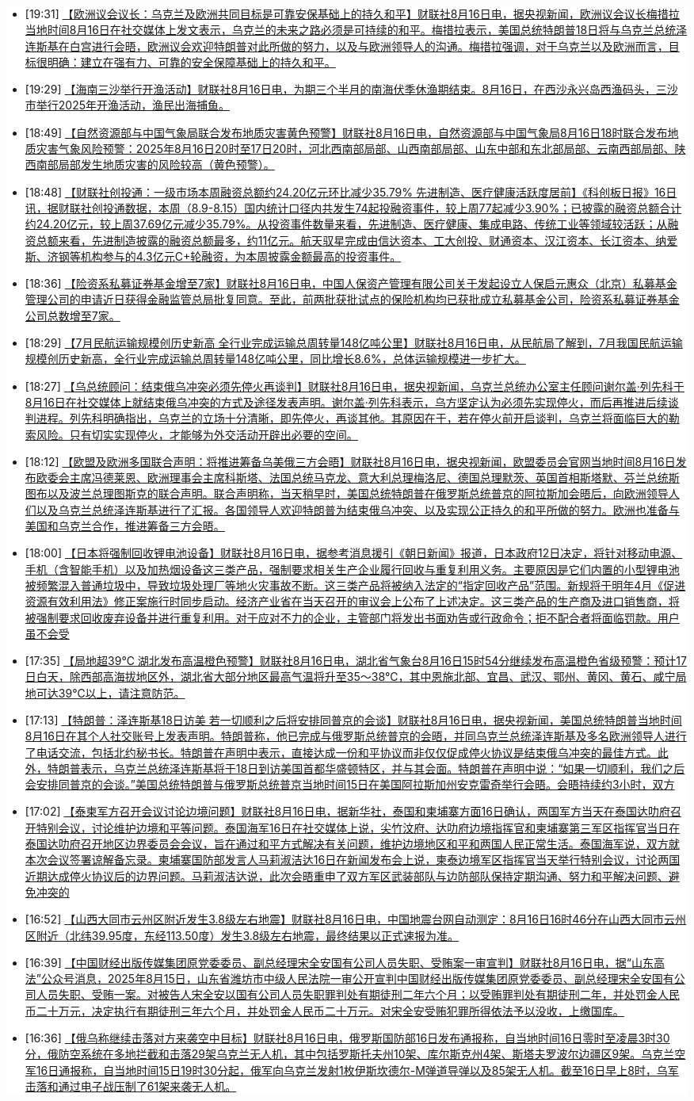   - [19:31] [【欧洲议会议长：乌克兰及欧洲共同目标是可靠安保基础上的持久和平】财联社8月16日电，据央视新闻，欧洲议会议长梅措拉当地时间8月16日在社交媒体上发文表示，乌克兰的未来之路必须是可持续的和平。梅措拉表示，美国总统特朗普18日将与乌克兰总统泽连斯基在白宫进行会晤，欧洲议会欢迎特朗普对此所做的努力，以及与欧洲领导人的沟通。梅措拉强调，对于乌克兰以及欧洲而言，目标很明确：建立在强有力、可靠的安全保障基础上的持久和平。](https://www.cls.cn/detail/2117197)

  - [19:29] [【海南三沙举行开渔活动】财联社8月16日电，为期三个半月的南海伏季休渔期结束。8月16日，在西沙永兴岛西渔码头，三沙市举行2025年开渔活动，渔民出海捕鱼。](https://www.cls.cn/detail/2117196)

  - [18:49] [【自然资源部与中国气象局联合发布地质灾害黄色预警】财联社8月16日电，自然资源部与中国气象局8月16日18时联合发布地质灾害气象风险预警：2025年8月16日20时至17日20时，河北西南部局部、山西南部局部、山东中部和东北部局部、云南西部局部、陕西南部局部发生地质灾害的风险较高（黄色预警）。](https://www.cls.cn/detail/2117186)

  - [18:48] [【财联社创投通：一级市场本周融资总额约24.20亿元环比减少35.79% 先进制造、医疗健康活跃度居前】《科创板日报》16日讯，据财联社创投通数据，本周（8.9-8.15）国内统计口径内共发生74起投融资事件，较上周77起减少3.90%；已披露的融资总额合计约24.20亿元，较上周37.69亿元减少35.79%。从投资事件数量来看，先进制造、医疗健康、集成电路、传统工业等领域较活跃；从融资总额来看，先进制造披露的融资总额最多，约11亿元。航天驭星完成由信达资本、工大创投、财通资本、汉江资本、长江资本、纳爱斯、济钢等机构参与的4.3亿元C+轮融资，为本周披露金额最高的投资事件。](https://www.cls.cn/detail/2117185)

  - [18:36] [【险资系私募证券基金增至7家】财联社8月16日电，中国人保资产管理有限公司关于发起设立人保启元惠众（北京）私募基金管理公司的申请近日获得金融监管总局批复同意。至此，前两批获批试点的保险机构均已获批成立私募基金公司，险资系私募证券基金公司总数增至7家。](https://www.cls.cn/detail/2117184)

  - [18:29] [【7月民航运输规模创历史新高 全行业完成运输总周转量148亿吨公里】财联社8月16日电，从民航局了解到，7月我国民航运输规模创历史新高，全行业完成运输总周转量148亿吨公里，同比增长8.6%，总体运输规模进一步扩大。](https://www.cls.cn/detail/2117182)

  - [18:27] [【乌总统顾问：结束俄乌冲突必须先停火再谈判】财联社8月16日电，据央视新闻，乌克兰总统办公室主任顾问谢尔盖·列先科于8月16日在社交媒体上就结束俄乌冲突的方式及途径发表声明。谢尔盖·列先科表示，乌方坚定认为必须先实现停火，而后再推进后续谈判进程。列先科明确指出，乌克兰的立场十分清晰，即先停火，再谈其他。其原因在于，若在停火前开启谈判，乌克兰将面临巨大的勒索风险。只有切实实现停火，才能够为外交活动开辟出必要的空间。](https://www.cls.cn/detail/2117181)

  - [18:12] [【欧盟及欧洲多国联合声明：将推进筹备乌美俄三方会晤】财联社8月16日电，据央视新闻，欧盟委员会官网当地时间8月16日发布欧委会主席冯德莱恩、欧洲理事会主席科斯塔、法国总统马克龙、意大利总理梅洛尼、德国总理默茨、英国首相斯塔默、芬兰总统斯图布以及波兰总理图斯克的联合声明。联合声明称，当天稍早时，美国总统特朗普在俄罗斯总统普京的阿拉斯加会晤后，向欧洲领导人们以及乌克兰总统泽连斯基进行了汇报。各国领导人欢迎特朗普为结束俄乌冲突、以及实现公正持久的和平所做的努力。欧洲也准备与美国和乌克兰合作，推进筹备三方会晤。
](https://www.cls.cn/detail/2117180)

  - [18:00] [【日本将强制回收锂电池设备】财联社8月16日电，据参考消息援引《朝日新闻》报道，日本政府12日决定，将针对移动电源、手机（含智能手机）以及加热烟设备这三类产品，强制要求相关生产企业履行回收与重复利用义务。主要原因是它们内置的小型锂电池被频繁混入普通垃圾中，导致垃圾处理厂等地火灾事故不断。这三类产品将被纳入法定的“指定回收产品”范围。新规将于明年4月《促进资源有效利用法》修正案施行时同步启动。经济产业省在当天召开的审议会上公布了上述决定。这三类产品的生产商及进口销售商，将被强制要求回收废弃设备并进行重复利用。对于应对不力的企业，主管部门将发出书面劝告或行政命令；拒不配合者将面临罚款。用户虽不会受](https://www.cls.cn/detail/2117174)

  - [17:35] [【局地超39℃ 湖北发布高温橙色预警】财联社8月16日电，湖北省气象台8月16日15时54分继续发布高温橙色省级预警：预计17日白天，除西部高海拔地区外，湖北省大部分地区最高气温将升至35～38℃，其中恩施北部、宜昌、武汉、鄂州、黄冈、黄石、咸宁局地可达39℃以上，请注意防范。](https://www.cls.cn/detail/2117171)

  - [17:13] [【特朗普：泽连斯基18日访美 若一切顺利之后将安排同普京的会谈】财联社8月16日电，据央视新闻，美国总统特朗普当地时间8月16日在其个人社交账号上发表声明。特朗普称，他已完成与俄罗斯总统普京的会晤，并同乌克兰总统泽连斯基及多名欧洲领导人进行了电话交流，包括北约秘书长。特朗普在声明中表示，直接达成一份和平协议而非仅仅促成停火协议是结束俄乌冲突的最佳方式。此外，特朗普表示，乌克兰总统泽连斯基将于18日到访美国首都华盛顿特区，并与其会面。特朗普在声明中说：“如果一切顺利，我们之后会安排同普京的会谈。”美国总统特朗普与俄罗斯总统普京当地时间15日在美国阿拉斯加州安克雷奇举行会晤。会晤持续约3小时，双方](https://www.cls.cn/detail/2117168)

  - [17:02] [【泰柬军方召开会议讨论边境问题】财联社8月16日电，据新华社，泰国和柬埔寨方面16日确认，两国军方当天在泰国达叻府召开特别会议，讨论维护边境和平等问题。泰国海军16日在社交媒体上说，尖竹汶府、达叻府边境指挥官和柬埔寨第三军区指挥官当日在泰国达叻府召开地区边界委员会会议，旨在通过和平方式解决有关问题，维护边境地区和平和两国人民正常生活。泰国海军说，双方就本次会议签署谅解备忘录。柬埔寨国防部发言人马莉淑洁达16日在新闻发布会上说，柬泰边境军区指挥官当天举行特别会议，讨论两国近期达成停火协议后的边界问题。马莉淑洁达说，此次会晤重申了双方军区武装部队与边防部队保持定期沟通、努力和平解决问题、避免冲突的](https://www.cls.cn/detail/2117166)

  - [16:52] [【山西大同市云州区附近发生3.8级左右地震】财联社8月16日电，中国地震台网自动测定：8月16日16时46分在山西大同市云州区附近（北纬39.95度，东经113.50度）发生3.8级左右地震，最终结果以正式速报为准。](https://www.cls.cn/detail/2117163)

  - [16:39] [【中国财经出版传媒集团原党委委员、副总经理宋全安国有公司人员失职、受贿案一审宣判】财联社8月16日电，据“山东高法”公众号消息，2025年8月15日，山东省潍坊市中级人民法院一审公开宣判中国财经出版传媒集团原党委委员、副总经理宋全安国有公司人员失职、受贿一案。对被告人宋全安以国有公司人员失职罪判处有期徒刑二年六个月；以受贿罪判处有期徒刑二年，并处罚金人民币二十万元，决定执行有期徒刑三年六个月，并处罚金人民币二十万元。对宋全安受贿犯罪所得依法予以没收，上缴国库。](https://www.cls.cn/detail/2117162)

  - [16:36] [【俄乌称继续击落对方来袭空中目标】财联社8月16日电，俄罗斯国防部16日发布通报称，自当地时间16日零时至凌晨3时30分，俄防空系统在多地拦截和击落29架乌克兰无人机，其中包括罗斯托夫州10架、库尔斯克州4架、斯塔夫罗波尔边疆区9架。乌克兰空军16日通报称，自当地时间15日19时30分起，俄军向乌克兰发射1枚伊斯坎德尔-M弹道导弹以及85架无人机。截至16日早上8时，乌军击落和通过电子战压制了61架来袭无人机。](https://www.cls.cn/detail/2117161)
